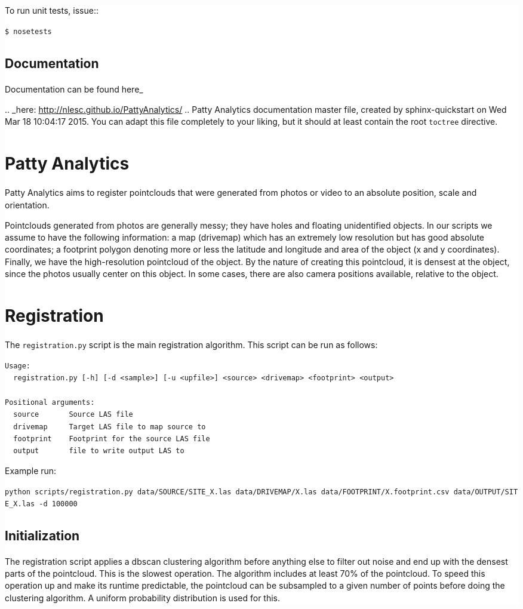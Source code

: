To run unit tests, issue::

    $ nosetests

Documentation
-------------

Documentation can be found here_

.. _here: http://nlesc.github.io/PattyAnalytics/
.. Patty Analytics documentation master file, created by
   sphinx-quickstart on Wed Mar 18 10:04:17 2015.
   You can adapt this file completely to your liking, but it should at least
   contain the root `toctree` directive.

Patty Analytics
===============

Patty Analytics aims to register pointclouds that were generated from photos
or video to an absolute position, scale and orientation.

Pointclouds generated from photos are generally messy; they have holes and
floating unidentified objects. In our scripts we assume to have the following
information: a map (drivemap) which has an extremely low resolution but has
good absolute coordinates; a footprint polygon denoting more or less the
latitude and longitude and area of the object (x and y coordinates). Finally,
we have the high-resolution pointcloud of the object. By the nature of
creating this pointcloud, it is densest at the object, since the photos
usually center on this object. In some cases, there are also camera positions
available, relative to the object.


Registration
============

The `registration.py` script is the main registration algorithm. This script can be run as follows:

```
Usage:
  registration.py [-h] [-d <sample>] [-u <upfile>] <source> <drivemap> <footprint> <output>

Positional arguments:
  source       Source LAS file
  drivemap     Target LAS file to map source to
  footprint    Footprint for the source LAS file
  output       file to write output LAS to
```

Example run:
```
python scripts/registration.py data/SOURCE/SITE_X.las data/DRIVEMAP/X.las data/FOOTPRINT/X.footprint.csv data/OUTPUT/SITE_X.las -d 100000
```

Initialization
--------------

The registration script applies a dbscan clustering algorithm before anything
else to filter out noise and end up with the densest parts of the pointcloud.
This is the slowest operation. The algorithm includes at least 70% of the
pointcloud. To speed this operation up and make its runtime predictable, the
pointcloud can be subsampled to a given number of points before doing the
clustering algorithm. A uniform probability distribution is used for this.
